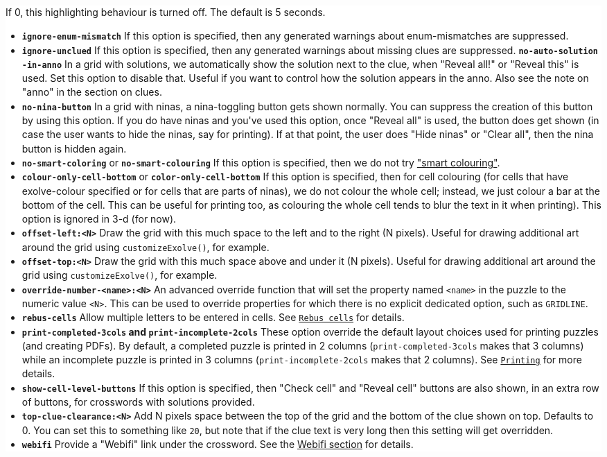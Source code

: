   If 0, this highlighting behaviour is turned off. The default is 5 seconds.
- **`ignore-enum-mismatch`** If this option is specified, then any generated
  warnings about enum-mismatches are suppressed.
- **`ignore-unclued`** If this option is specified, then any generated warnings
  about missing clues are suppressed.
  **`no-auto-solution-in-anno`** In a grid with solutions, we automatically
  show the solution next to the clue, when "Reveal all!" or "Reveal this" is
  used. Set this option to disable that. Useful if you want to control
  how the solution appears in the anno. Also see the note on "anno" in the
  section on clues.
- **`no-nina-button`** In a grid with ninas, a nina-toggling button gets
  shown normally. You can suppress the creation of this button by using this
  option. If you do have ninas and you've used this option, once "Reveal all"
  is used, the button does get shown (in case the user wants to hide the ninas,
  say for printing). If at that point, the user does "Hide ninas" or
  "Clear all", then the nina button is hidden again.
- **`no-smart-coloring`** or **`no-smart-colouring`** If this option is
  specified, then we do not try ["smart colouring"](#smart-colouring).
- **`colour-only-cell-bottom`** or **`color-only-cell-bottom`** If this option
  is specified, then for cell colouring (for cells that have exolve-colour
  specified or for cells that are parts of ninas), we do not colour the
  whole cell; instead, we just colour a bar at the bottom of the cell. This
  can be useful for printing too, as colouring the whole cell tends to blur
  the text in it when printing). This option is ignored in 3-d (for now).
- **`offset-left:<N>`** Draw the grid with this much space to the left and
  to the right (N pixels). Useful for drawing additional art around the grid
  using `customizeExolve()`, for example.
- **`offset-top:<N>`** Draw the grid with this much space above and under
  it (N pixels). Useful for drawing additional art around the grid using
  `customizeExolve()`, for example.
- **`override-number-<name>:<N>`** An advanced override function that will
  set the property named `<name>` in the puzzle to the numeric value `<N>`.
  This can be used to override properties for which there is no explicit
  dedicated option, such as `GRIDLINE`.
- **`rebus-cells`** Allow multiple letters to be entered in cells. See
  [`Rebus cells`](#rebus-cells) for details.
- **`print-completed-3cols` and `print-incomplete-2cols`** These option
  override the default layout choices used for printing puzzles (and creating
  PDFs). By default, a completed puzzle is printed in 2 columns
  (`print-completed-3cols` makes that 3 columns) while an incomplete puzzle is
  printed in 3 columns (`print-incomplete-2cols` makes that 2 columns). See
  [`Printing`](#printing) for more details.
- **`show-cell-level-buttons`** If this option is specified, then "Check cell"
  and "Reveal cell" buttons are also shown, in an extra row of buttons, for
  crosswords with solutions provided.
- **`top-clue-clearance:<N>`** Add N pixels space between the top of the grid
  and the bottom of the clue shown on top. Defaults to 0. You can set this
  to something like `20`, but note that if the clue text is very long then
  this setting will get overridden.
- **`webifi`** Provide a "Webifi" link under the crossword. See the
  [Webifi section](#webifi) for details.
